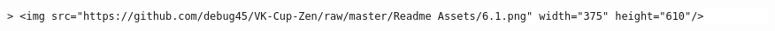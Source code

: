     > <img src="https://github.com/debug45/VK-Cup-Zen/raw/master/Readme Assets/6.1.png" width="375" height="610"/>
